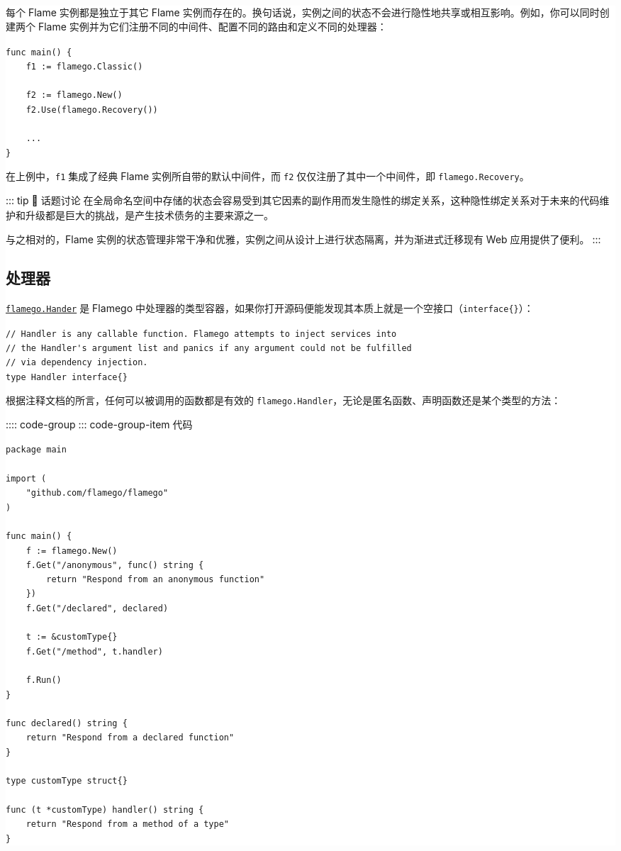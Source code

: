 每个 Flame 实例都是独立于其它 Flame 实例而存在的。换句话说，实例之间的状态不会进行隐性地共享或相互影响。例如，你可以同时创建两个 Flame 实例并为它们注册不同的中间件、配置不同的路由和定义不同的处理器：

```go:no-line-numbers
func main() {
	f1 := flamego.Classic()

	f2 := flamego.New()
	f2.Use(flamego.Recovery())

    ...
}
```

在上例中，`f1` 集成了经典 Flame 实例所自带的默认中间件，而 `f2` 仅仅注册了其中一个中间件，即 `flamego.Recovery`。

::: tip 💬 话题讨论
在全局命名空间中存储的状态会容易受到其它因素的副作用而发生隐性的绑定关系，这种隐性绑定关系对于未来的代码维护和升级都是巨大的挑战，是产生技术债务的主要来源之一。

与之相对的，Flame 实例的状态管理非常干净和优雅，实例之间从设计上进行状态隔离，并为渐进式迁移现有 Web 应用提供了便利。
:::

## 处理器

[`flamego.Hander`](https://pkg.go.dev/github.com/flamego/flamego#Handler) 是 Flamego 中处理器的类型容器，如果你打开源码便能发现其本质上就是一个空接口（`interface{}`）：

```go:no-line-numbers
// Handler is any callable function. Flamego attempts to inject services into
// the Handler's argument list and panics if any argument could not be fulfilled
// via dependency injection.
type Handler interface{}
```

根据注释文档的所言，任何可以被调用的函数都是有效的 `flamego.Handler`，无论是匿名函数、声明函数还是某个类型的方法：

:::: code-group
::: code-group-item 代码
```go:no-line-numbers
package main

import (
	"github.com/flamego/flamego"
)

func main() {
	f := flamego.New()
	f.Get("/anonymous", func() string {
		return "Respond from an anonymous function"
	})
	f.Get("/declared", declared)

	t := &customType{}
	f.Get("/method", t.handler)

	f.Run()
}

func declared() string {
	return "Respond from a declared function"
}

type customType struct{}

func (t *customType) handler() string {
	return "Respond from a method of a type"
}
```